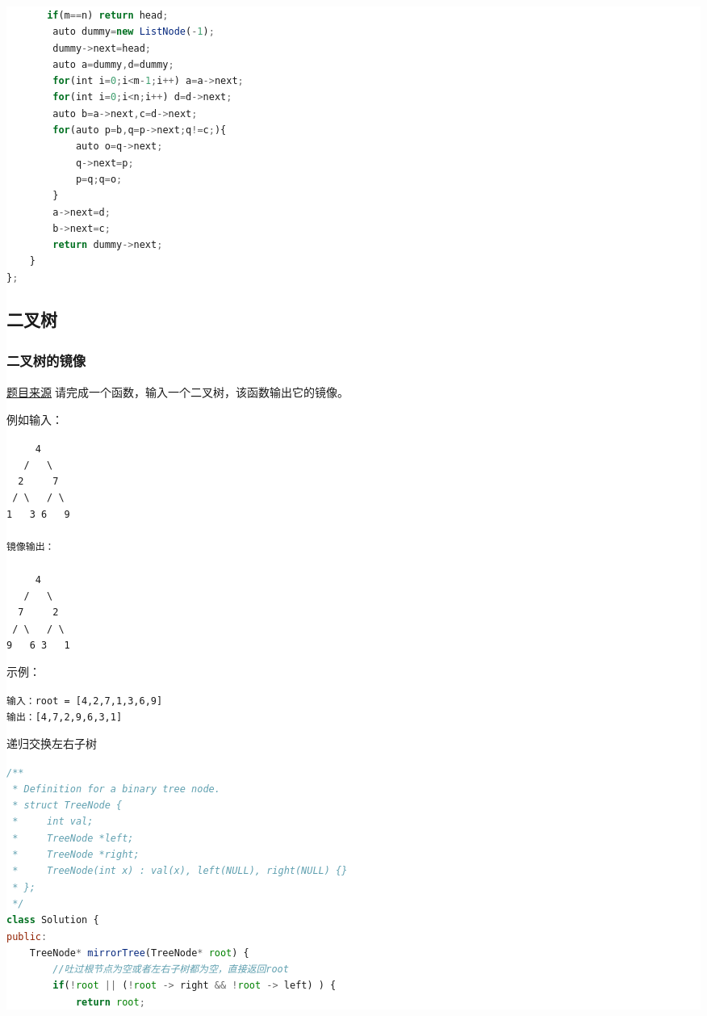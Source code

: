 ```js
       if(m==n) return head;
        auto dummy=new ListNode(-1);
        dummy->next=head;
        auto a=dummy,d=dummy;
        for(int i=0;i<m-1;i++) a=a->next;
        for(int i=0;i<n;i++) d=d->next;
        auto b=a->next,c=d->next;
        for(auto p=b,q=p->next;q!=c;){
            auto o=q->next;
            q->next=p;
            p=q;q=o;
        }
        a->next=d;
        b->next=c;
        return dummy->next;
    }
};
```


## 二叉树

### 二叉树的镜像
[题目来源](https://leetcode-cn.com/problems/er-cha-shu-de-jing-xiang-lcof/)
请完成一个函数，输入一个二叉树，该函数输出它的镜像。

例如输入：
```
     4
   /   \
  2     7
 / \   / \
1   3 6   9

镜像输出：

     4
   /   \
  7     2
 / \   / \
9   6 3   1
```
示例：
```
输入：root = [4,2,7,1,3,6,9]
输出：[4,7,2,9,6,3,1]
```
递归交换左右子树
```js
/**
 * Definition for a binary tree node.
 * struct TreeNode {
 *     int val;
 *     TreeNode *left;
 *     TreeNode *right;
 *     TreeNode(int x) : val(x), left(NULL), right(NULL) {}
 * };
 */
class Solution {
public:
    TreeNode* mirrorTree(TreeNode* root) {
        //吐过根节点为空或者左右子树都为空，直接返回root
        if(!root || (!root -> right && !root -> left) ) {
            return root;
```